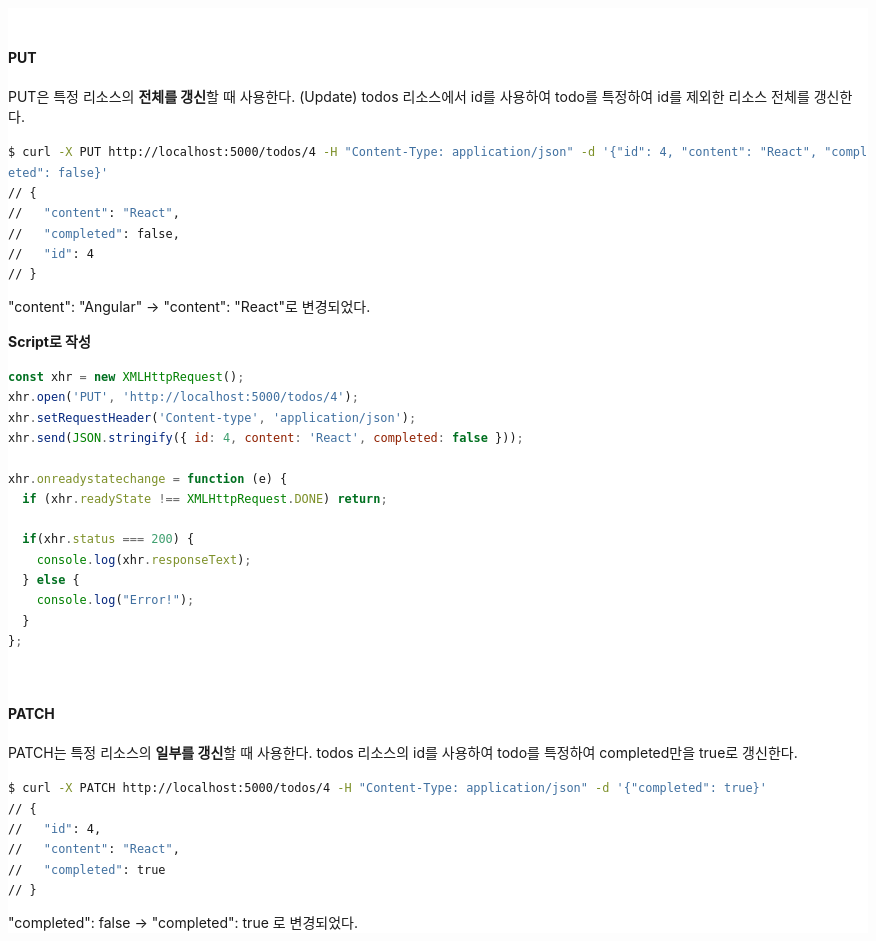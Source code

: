 <br/>

#### PUT  <a id="a11"></a>

PUT은 특정 리소스의 **전체를 갱신**할 때 사용한다. (Update)
todos 리소스에서 id를 사용하여 todo를 특정하여 id를 제외한 리소스 전체를 갱신한다.

~~~bash
$ curl -X PUT http://localhost:5000/todos/4 -H "Content-Type: application/json" -d '{"id": 4, "content": "React", "completed": false}'
// {
//   "content": "React",
//   "completed": false,
//   "id": 4
// }
~~~

"content": "Angular" -> "content": "React"로 변경되었다.

**Script로 작성**

~~~javascript
const xhr = new XMLHttpRequest();
xhr.open('PUT', 'http://localhost:5000/todos/4');
xhr.setRequestHeader('Content-type', 'application/json');
xhr.send(JSON.stringify({ id: 4, content: 'React', completed: false }));

xhr.onreadystatechange = function (e) {
  if (xhr.readyState !== XMLHttpRequest.DONE) return;

  if(xhr.status === 200) {
    console.log(xhr.responseText);
  } else {
    console.log("Error!");
  }
};
~~~

<br/>

#### PATCH  <a id="a12"></a>

PATCH는 특정 리소스의 **일부를 갱신**할 때 사용한다. 
todos 리소스의 id를 사용하여 todo를 특정하여 completed만을 true로 갱신한다.

~~~bash
$ curl -X PATCH http://localhost:5000/todos/4 -H "Content-Type: application/json" -d '{"completed": true}'
// {
//   "id": 4,
//   "content": "React",
//   "completed": true
// }
~~~

"completed": false -> "completed": true 로 변경되었다.
